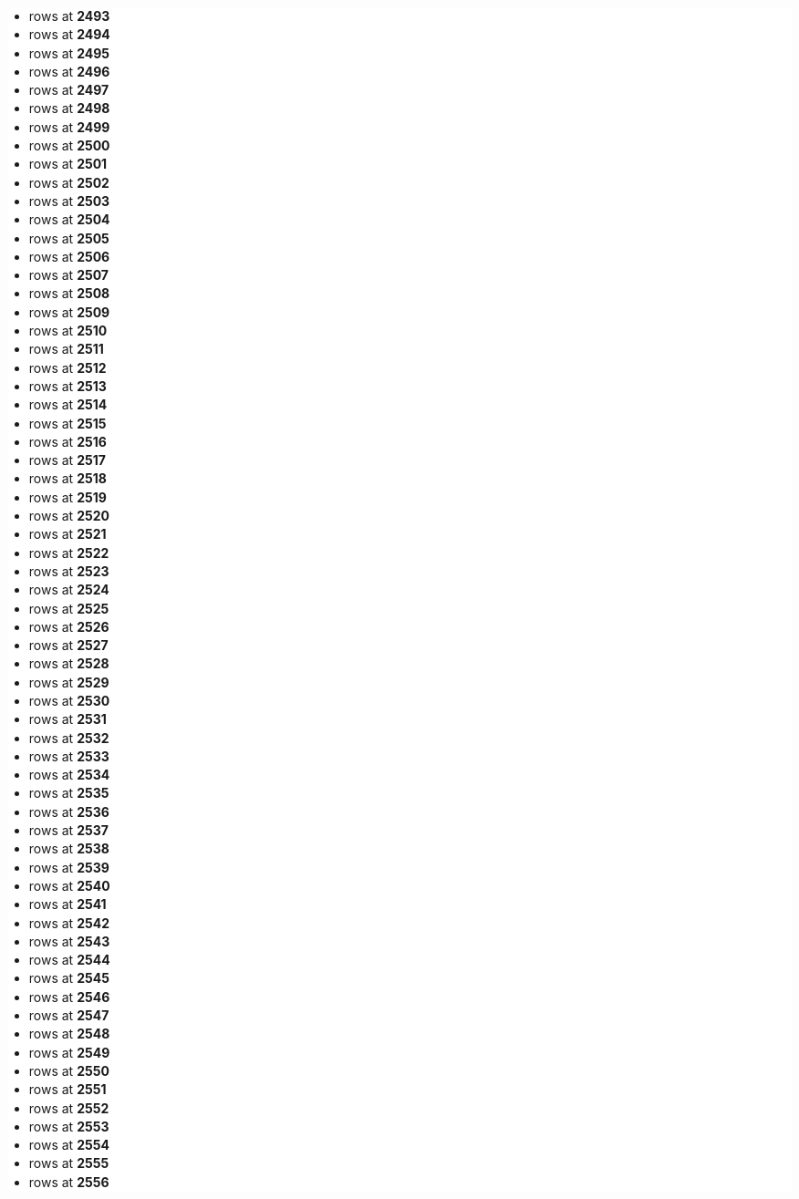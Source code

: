 - rows at **2493**
- rows at **2494**
- rows at **2495**
- rows at **2496**
- rows at **2497**
- rows at **2498**
- rows at **2499**
- rows at **2500**
- rows at **2501**
- rows at **2502**
- rows at **2503**
- rows at **2504**
- rows at **2505**
- rows at **2506**
- rows at **2507**
- rows at **2508**
- rows at **2509**
- rows at **2510**
- rows at **2511**
- rows at **2512**
- rows at **2513**
- rows at **2514**
- rows at **2515**
- rows at **2516**
- rows at **2517**
- rows at **2518**
- rows at **2519**
- rows at **2520**
- rows at **2521**
- rows at **2522**
- rows at **2523**
- rows at **2524**
- rows at **2525**
- rows at **2526**
- rows at **2527**
- rows at **2528**
- rows at **2529**
- rows at **2530**
- rows at **2531**
- rows at **2532**
- rows at **2533**
- rows at **2534**
- rows at **2535**
- rows at **2536**
- rows at **2537**
- rows at **2538**
- rows at **2539**
- rows at **2540**
- rows at **2541**
- rows at **2542**
- rows at **2543**
- rows at **2544**
- rows at **2545**
- rows at **2546**
- rows at **2547**
- rows at **2548**
- rows at **2549**
- rows at **2550**
- rows at **2551**
- rows at **2552**
- rows at **2553**
- rows at **2554**
- rows at **2555**
- rows at **2556**
